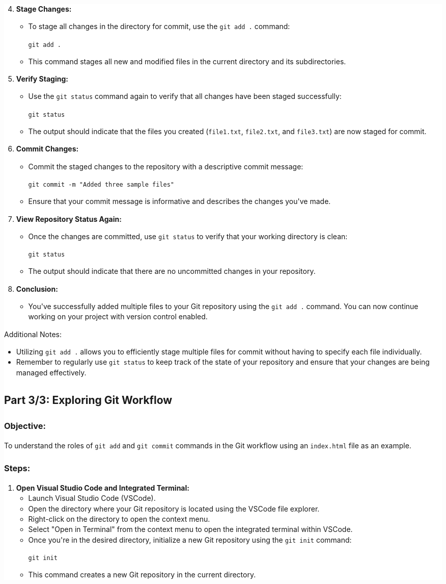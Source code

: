 4. **Stage Changes:**
   - To stage all changes in the directory for commit, use the `git add .` command:
     ```
     git add .
     ```
   - This command stages all new and modified files in the current directory and its subdirectories.

5. **Verify Staging:**
   - Use the `git status` command again to verify that all changes have been staged successfully:
     ```
     git status
     ```
   - The output should indicate that the files you created (`file1.txt`, `file2.txt`, and `file3.txt`) are now staged for commit.

6. **Commit Changes:**
   - Commit the staged changes to the repository with a descriptive commit message:
     ```
     git commit -m "Added three sample files"
     ```
   - Ensure that your commit message is informative and describes the changes you've made.

7. **View Repository Status Again:**
   - Once the changes are committed, use `git status` to verify that your working directory is clean:
     ```
     git status
     ```
   - The output should indicate that there are no uncommitted changes in your repository.

8. **Conclusion:**
   - You've successfully added multiple files to your Git repository using the `git add .` command. You can now continue working on your project with version control enabled.

Additional Notes:
- Utilizing `git add .` allows you to efficiently stage multiple files for commit without having to specify each file individually.
- Remember to regularly use `git status` to keep track of the state of your repository and ensure that your changes are being managed effectively.

## Part 3/3: Exploring Git Workflow 

### Objective:

To understand the roles of `git add` and `git commit` commands in the Git workflow using an `index.html` file as an example.

### Steps:

1. **Open Visual Studio Code and Integrated Terminal:**
   - Launch Visual Studio Code (VSCode).
   - Open the directory where your Git repository is located using the VSCode file explorer.
   - Right-click on the directory to open the context menu.
   - Select "Open in Terminal" from the context menu to open the integrated terminal within VSCode.
   - Once you're in the desired directory, initialize a new Git repository using the `git init` command:
     ```
     git init
     ```
   - This command creates a new Git repository in the current directory.
   